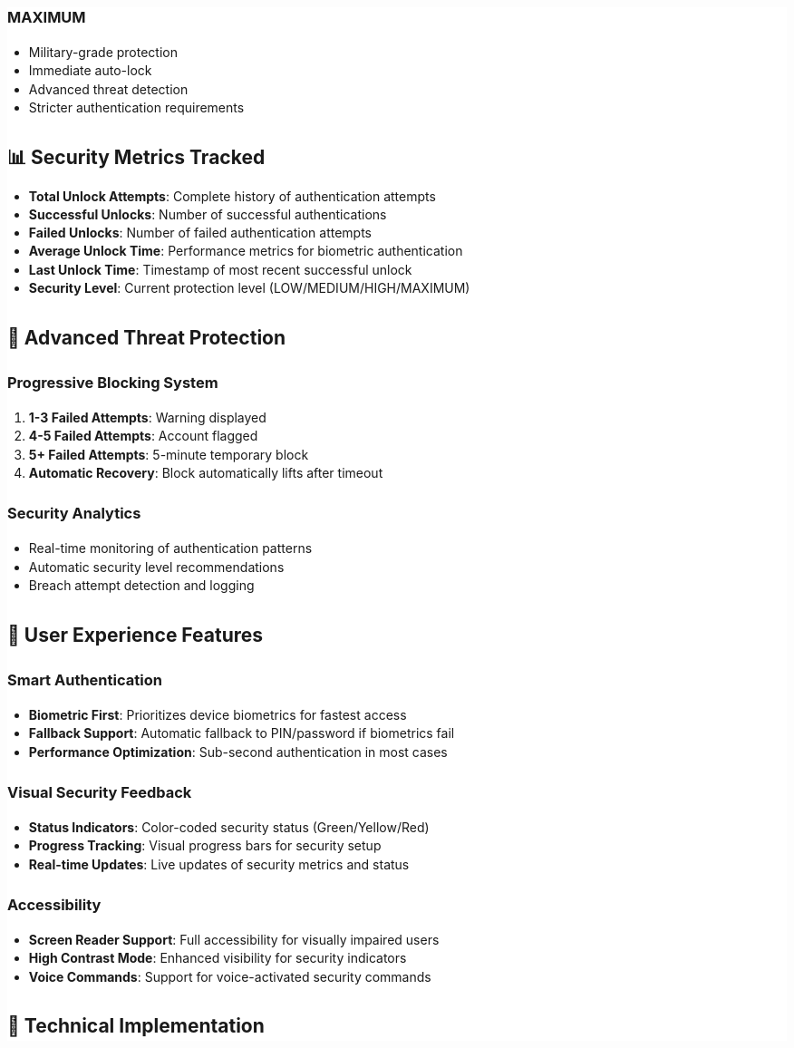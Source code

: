 ### **MAXIMUM**
- Military-grade protection
- Immediate auto-lock
- Advanced threat detection
- Stricter authentication requirements

## 📊 Security Metrics Tracked

- **Total Unlock Attempts**: Complete history of authentication attempts
- **Successful Unlocks**: Number of successful authentications
- **Failed Unlocks**: Number of failed authentication attempts
- **Average Unlock Time**: Performance metrics for biometric authentication
- **Last Unlock Time**: Timestamp of most recent successful unlock
- **Security Level**: Current protection level (LOW/MEDIUM/HIGH/MAXIMUM)

## 🚫 Advanced Threat Protection

### **Progressive Blocking System**
1. **1-3 Failed Attempts**: Warning displayed
2. **4-5 Failed Attempts**: Account flagged
3. **5+ Failed Attempts**: 5-minute temporary block
4. **Automatic Recovery**: Block automatically lifts after timeout

### **Security Analytics**
- Real-time monitoring of authentication patterns
- Automatic security level recommendations
- Breach attempt detection and logging

## 🎯 User Experience Features

### **Smart Authentication**
- **Biometric First**: Prioritizes device biometrics for fastest access
- **Fallback Support**: Automatic fallback to PIN/password if biometrics fail
- **Performance Optimization**: Sub-second authentication in most cases

### **Visual Security Feedback**
- **Status Indicators**: Color-coded security status (Green/Yellow/Red)
- **Progress Tracking**: Visual progress bars for security setup
- **Real-time Updates**: Live updates of security metrics and status

### **Accessibility**
- **Screen Reader Support**: Full accessibility for visually impaired users
- **High Contrast Mode**: Enhanced visibility for security indicators
- **Voice Commands**: Support for voice-activated security commands

## 🔧 Technical Implementation
